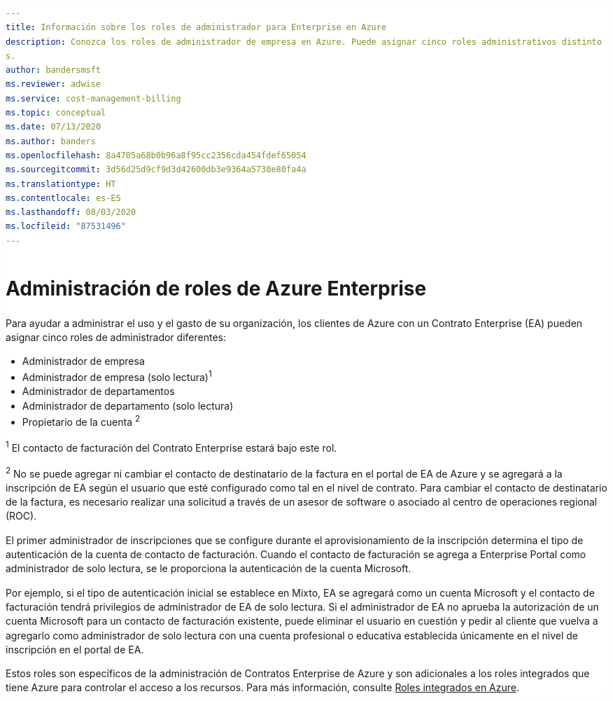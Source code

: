 ```yaml
---
title: Información sobre los roles de administrador para Enterprise en Azure
description: Conozca los roles de administrador de empresa en Azure. Puede asignar cinco roles administrativos distintos.
author: bandersmsft
ms.reviewer: adwise
ms.service: cost-management-billing
ms.topic: conceptual
ms.date: 07/13/2020
ms.author: banders
ms.openlocfilehash: 8a4705a68b0b96a8f95cc2356cda454fdef65054
ms.sourcegitcommit: 3d56d25d9cf9d3d42600db3e9364a5730e80fa4a
ms.translationtype: HT
ms.contentlocale: es-ES
ms.lasthandoff: 08/03/2020
ms.locfileid: "87531496"
---
```

# <a name="managing-azure-enterprise-roles"></a>Administración de roles de Azure Enterprise

Para ayudar a administrar el uso y el gasto de su organización, los clientes de Azure con un Contrato Enterprise (EA) pueden asignar cinco roles de administrador diferentes:

- Administrador de empresa
- Administrador de empresa (solo lectura)<sup>1</sup>
- Administrador de departamentos
- Administrador de departamento (solo lectura)
- Propietario de la cuenta <sup>2</sup>

<sup>1</sup> El contacto de facturación del Contrato Enterprise estará bajo este rol.

<sup>2</sup> No se puede agregar ni cambiar el contacto de destinatario de la factura en el portal de EA de Azure y se agregará a la inscripción de EA según el usuario que esté configurado como tal en el nivel de contrato. Para cambiar el contacto de destinatario de la factura, es necesario realizar una solicitud a través de un asesor de software o asociado al centro de operaciones regional (ROC).

El primer administrador de inscripciones que se configure durante el aprovisionamiento de la inscripción determina el tipo de autenticación de la cuenta de contacto de facturación. Cuando el contacto de facturación se agrega a Enterprise Portal como administrador de solo lectura, se le proporciona la autenticación de la cuenta Microsoft. 

Por ejemplo, si el tipo de autenticación inicial se establece en Mixto, EA se agregará como un cuenta Microsoft y el contacto de facturación tendrá privilegios de administrador de EA de solo lectura. Si el administrador de EA no aprueba la autorización de un cuenta Microsoft para un contacto de facturación existente, puede eliminar el usuario en cuestión y pedir al cliente que vuelva a agregarlo como administrador de solo lectura con una cuenta profesional o educativa establecida únicamente en el nivel de inscripción en el portal de EA.

Estos roles son específicos de la administración de Contratos Enterprise de Azure y son adicionales a los roles integrados que tiene Azure para controlar el acceso a los recursos. Para más información, consulte [Roles integrados en Azure](../../role-based-access-control/built-in-roles.md).
